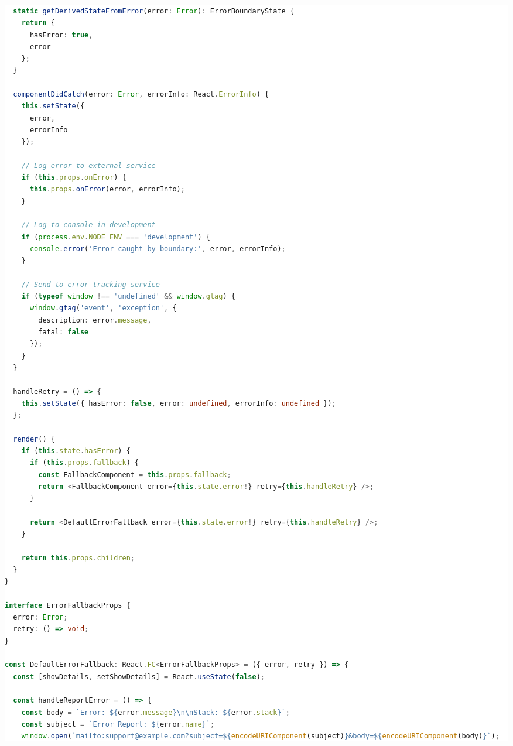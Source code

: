 ```typescript
  static getDerivedStateFromError(error: Error): ErrorBoundaryState {
    return {
      hasError: true,
      error
    };
  }

  componentDidCatch(error: Error, errorInfo: React.ErrorInfo) {
    this.setState({
      error,
      errorInfo
    });

    // Log error to external service
    if (this.props.onError) {
      this.props.onError(error, errorInfo);
    }

    // Log to console in development
    if (process.env.NODE_ENV === 'development') {
      console.error('Error caught by boundary:', error, errorInfo);
    }

    // Send to error tracking service
    if (typeof window !== 'undefined' && window.gtag) {
      window.gtag('event', 'exception', {
        description: error.message,
        fatal: false
      });
    }
  }

  handleRetry = () => {
    this.setState({ hasError: false, error: undefined, errorInfo: undefined });
  };

  render() {
    if (this.state.hasError) {
      if (this.props.fallback) {
        const FallbackComponent = this.props.fallback;
        return <FallbackComponent error={this.state.error!} retry={this.handleRetry} />;
      }

      return <DefaultErrorFallback error={this.state.error!} retry={this.handleRetry} />;
    }

    return this.props.children;
  }
}

interface ErrorFallbackProps {
  error: Error;
  retry: () => void;
}

const DefaultErrorFallback: React.FC<ErrorFallbackProps> = ({ error, retry }) => {
  const [showDetails, setShowDetails] = React.useState(false);

  const handleReportError = () => {
    const body = `Error: ${error.message}\n\nStack: ${error.stack}`;
    const subject = `Error Report: ${error.name}`;
    window.open(`mailto:support@example.com?subject=${encodeURIComponent(subject)}&body=${encodeURIComponent(body)}`);
```